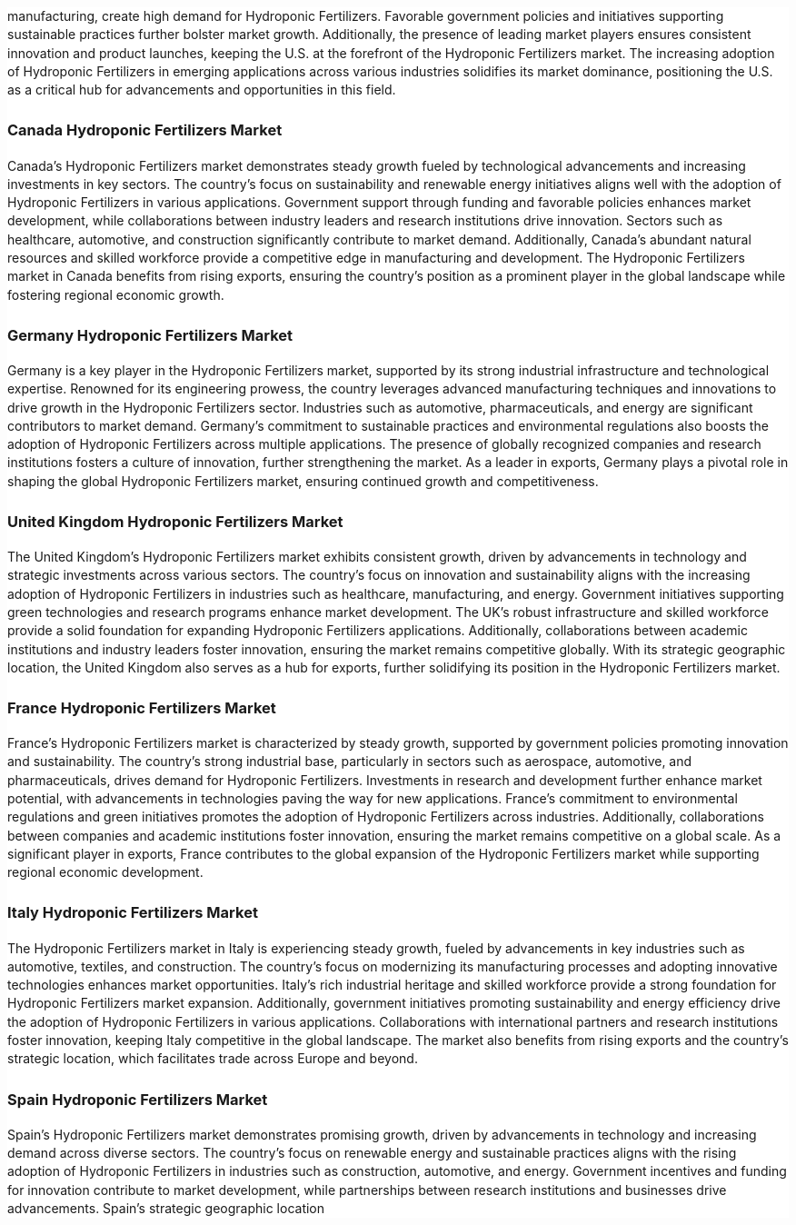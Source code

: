 manufacturing, create high demand for Hydroponic Fertilizers. Favorable government policies and initiatives supporting sustainable practices further bolster market growth. Additionally, the presence of leading market players ensures consistent innovation and product launches, keeping the U.S. at the forefront of the Hydroponic Fertilizers market. The increasing adoption of Hydroponic Fertilizers in emerging applications across various industries solidifies its market dominance, positioning the U.S. as a critical hub for advancements and opportunities in this field.</p><h3>Canada Hydroponic Fertilizers Market</h3><p>Canada&rsquo;s Hydroponic Fertilizers market demonstrates steady growth fueled by technological advancements and increasing investments in key sectors. The country&rsquo;s focus on sustainability and renewable energy initiatives aligns well with the adoption of Hydroponic Fertilizers in various applications. Government support through funding and favorable policies enhances market development, while collaborations between industry leaders and research institutions drive innovation. Sectors such as healthcare, automotive, and construction significantly contribute to market demand. Additionally, Canada&rsquo;s abundant natural resources and skilled workforce provide a competitive edge in manufacturing and development. The Hydroponic Fertilizers market in Canada benefits from rising exports, ensuring the country&rsquo;s position as a prominent player in the global landscape while fostering regional economic growth.</p><h3>Germany Hydroponic Fertilizers Market</h3><p>Germany is a key player in the Hydroponic Fertilizers market, supported by its strong industrial infrastructure and technological expertise. Renowned for its engineering prowess, the country leverages advanced manufacturing techniques and innovations to drive growth in the Hydroponic Fertilizers sector. Industries such as automotive, pharmaceuticals, and energy are significant contributors to market demand. Germany&rsquo;s commitment to sustainable practices and environmental regulations also boosts the adoption of Hydroponic Fertilizers across multiple applications. The presence of globally recognized companies and research institutions fosters a culture of innovation, further strengthening the market. As a leader in exports, Germany plays a pivotal role in shaping the global Hydroponic Fertilizers market, ensuring continued growth and competitiveness.</p><h3>United Kingdom Hydroponic Fertilizers Market</h3><p>The United Kingdom&rsquo;s Hydroponic Fertilizers market exhibits consistent growth, driven by advancements in technology and strategic investments across various sectors. The country&rsquo;s focus on innovation and sustainability aligns with the increasing adoption of Hydroponic Fertilizers in industries such as healthcare, manufacturing, and energy. Government initiatives supporting green technologies and research programs enhance market development. The UK&rsquo;s robust infrastructure and skilled workforce provide a solid foundation for expanding Hydroponic Fertilizers applications. Additionally, collaborations between academic institutions and industry leaders foster innovation, ensuring the market remains competitive globally. With its strategic geographic location, the United Kingdom also serves as a hub for exports, further solidifying its position in the Hydroponic Fertilizers market.</p><h3>France Hydroponic Fertilizers Market</h3><p>France&rsquo;s Hydroponic Fertilizers market is characterized by steady growth, supported by government policies promoting innovation and sustainability. The country&rsquo;s strong industrial base, particularly in sectors such as aerospace, automotive, and pharmaceuticals, drives demand for Hydroponic Fertilizers. Investments in research and development further enhance market potential, with advancements in technologies paving the way for new applications. France&rsquo;s commitment to environmental regulations and green initiatives promotes the adoption of Hydroponic Fertilizers across industries. Additionally, collaborations between companies and academic institutions foster innovation, ensuring the market remains competitive on a global scale. As a significant player in exports, France contributes to the global expansion of the Hydroponic Fertilizers market while supporting regional economic development.</p><h3>Italy Hydroponic Fertilizers Market</h3><p>The Hydroponic Fertilizers market in Italy is experiencing steady growth, fueled by advancements in key industries such as automotive, textiles, and construction. The country&rsquo;s focus on modernizing its manufacturing processes and adopting innovative technologies enhances market opportunities. Italy&rsquo;s rich industrial heritage and skilled workforce provide a strong foundation for Hydroponic Fertilizers market expansion. Additionally, government initiatives promoting sustainability and energy efficiency drive the adoption of Hydroponic Fertilizers in various applications. Collaborations with international partners and research institutions foster innovation, keeping Italy competitive in the global landscape. The market also benefits from rising exports and the country&rsquo;s strategic location, which facilitates trade across Europe and beyond.</p><h3>Spain Hydroponic Fertilizers Market</h3><p>Spain&rsquo;s Hydroponic Fertilizers market demonstrates promising growth, driven by advancements in technology and increasing demand across diverse sectors. The country&rsquo;s focus on renewable energy and sustainable practices aligns with the rising adoption of Hydroponic Fertilizers in industries such as construction, automotive, and energy. Government incentives and funding for innovation contribute to market development, while partnerships between research institutions and businesses drive advancements. Spain&rsquo;s strategic geographic location